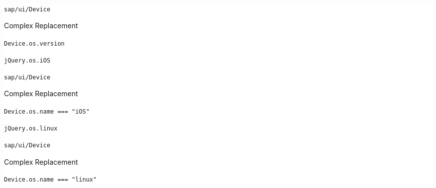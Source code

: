 `sap/ui/Device` 

</td>
<td valign="top">

Complex Replacement

</td>
<td valign="top">

```
Device.os.version
```



</td>
</tr>
<tr>
<td valign="top">

`jQuery.os.iOS` 

</td>
<td valign="top">

`sap/ui/Device` 

</td>
<td valign="top">

Complex Replacement

</td>
<td valign="top">

```
Device.os.name === "iOS"
```



</td>
</tr>
<tr>
<td valign="top">

`jQuery.os.linux` 

</td>
<td valign="top">

`sap/ui/Device` 

</td>
<td valign="top">

Complex Replacement

</td>
<td valign="top">

```
Device.os.name === "linux"
```
